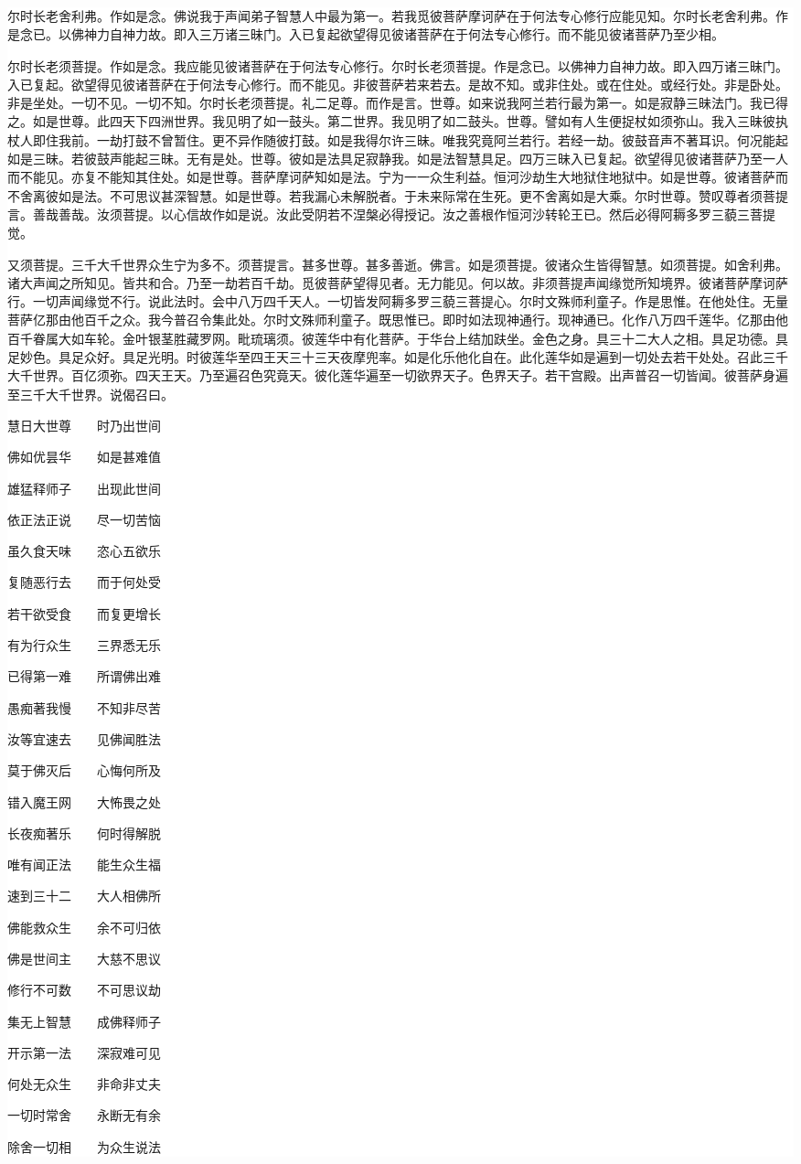 尔时长老舍利弗。作如是念。佛说我于声闻弟子智慧人中最为第一。若我觅彼菩萨摩诃萨在于何法专心修行应能见知。尔时长老舍利弗。作是念已。以佛神力自神力故。即入三万诸三昧门。入已复起欲望得见彼诸菩萨在于何法专心修行。而不能见彼诸菩萨乃至少相。  

尔时长老须菩提。作如是念。我应能见彼诸菩萨在于何法专心修行。尔时长老须菩提。作是念已。以佛神力自神力故。即入四万诸三昧门。入已复起。欲望得见彼诸菩萨在于何法专心修行。而不能见。非彼菩萨若来若去。是故不知。或非住处。或在住处。或经行处。非是卧处。非是坐处。一切不见。一切不知。尔时长老须菩提。礼二足尊。而作是言。世尊。如来说我阿兰若行最为第一。如是寂静三昧法门。我已得之。如是世尊。此四天下四洲世界。我见明了如一鼓头。第二世界。我见明了如二鼓头。世尊。譬如有人生便捉杖如须弥山。我入三昧彼执杖人即住我前。一劫打鼓不曾暂住。更不异作随彼打鼓。如是我得尔许三昧。唯我究竟阿兰若行。若经一劫。彼鼓音声不著耳识。何况能起如是三昧。若彼鼓声能起三昧。无有是处。世尊。彼如是法具足寂静我。如是法智慧具足。四万三昧入已复起。欲望得见彼诸菩萨乃至一人而不能见。亦复不能知其住处。如是世尊。菩萨摩诃萨知如是法。宁为一一众生利益。恒河沙劫生大地狱住地狱中。如是世尊。彼诸菩萨而不舍离彼如是法。不可思议甚深智慧。如是世尊。若我漏心未解脱者。于未来际常在生死。更不舍离如是大乘。尔时世尊。赞叹尊者须菩提言。善哉善哉。汝须菩提。以心信故作如是说。汝此受阴若不涅槃必得授记。汝之善根作恒河沙转轮王已。然后必得阿耨多罗三藐三菩提觉。  

又须菩提。三千大千世界众生宁为多不。须菩提言。甚多世尊。甚多善逝。佛言。如是须菩提。彼诸众生皆得智慧。如须菩提。如舍利弗。诸大声闻之所知见。皆共和合。乃至一劫若百千劫。觅彼菩萨望得见者。无力能见。何以故。非须菩提声闻缘觉所知境界。彼诸菩萨摩诃萨行。一切声闻缘觉不行。说此法时。会中八万四千天人。一切皆发阿耨多罗三藐三菩提心。尔时文殊师利童子。作是思惟。在他处住。无量菩萨亿那由他百千之众。我今普召令集此处。尔时文殊师利童子。既思惟已。即时如法现神通行。现神通已。化作八万四千莲华。亿那由他百千眷属大如车轮。金叶银茎胜藏罗网。毗琉璃须。彼莲华中有化菩萨。于华台上结加趺坐。金色之身。具三十二大人之相。具足功德。具足妙色。具足众好。具足光明。时彼莲华至四王天三十三天夜摩兜率。如是化乐他化自在。此化莲华如是遍到一切处去若干处处。召此三千大千世界。百亿须弥。四天王天。乃至遍召色究竟天。彼化莲华遍至一切欲界天子。色界天子。若干宫殿。出声普召一切皆闻。彼菩萨身遍至三千大千世界。说偈召曰。  

慧日大世尊　　时乃出世间  

佛如优昙华　　如是甚难值  

雄猛释师子　　出现此世间  

依正法正说　　尽一切苦恼  

虽久食天味　　恣心五欲乐  

复随恶行去　　而于何处受  

若干欲受食　　而复更增长  

有为行众生　　三界悉无乐  

已得第一难　　所谓佛出难  

愚痴著我慢　　不知非尽苦  

汝等宜速去　　见佛闻胜法  

莫于佛灭后　　心悔何所及  

错入魔王网　　大怖畏之处  

长夜痴著乐　　何时得解脱  

唯有闻正法　　能生众生福  

速到三十二　　大人相佛所  

佛能救众生　　余不可归依  

佛是世间主　　大慈不思议  

修行不可数　　不可思议劫  

集无上智慧　　成佛释师子  

开示第一法　　深寂难可见  

何处无众生　　非命非丈夫  

一切时常舍　　永断无有余  

除舍一切相　　为众生说法  
